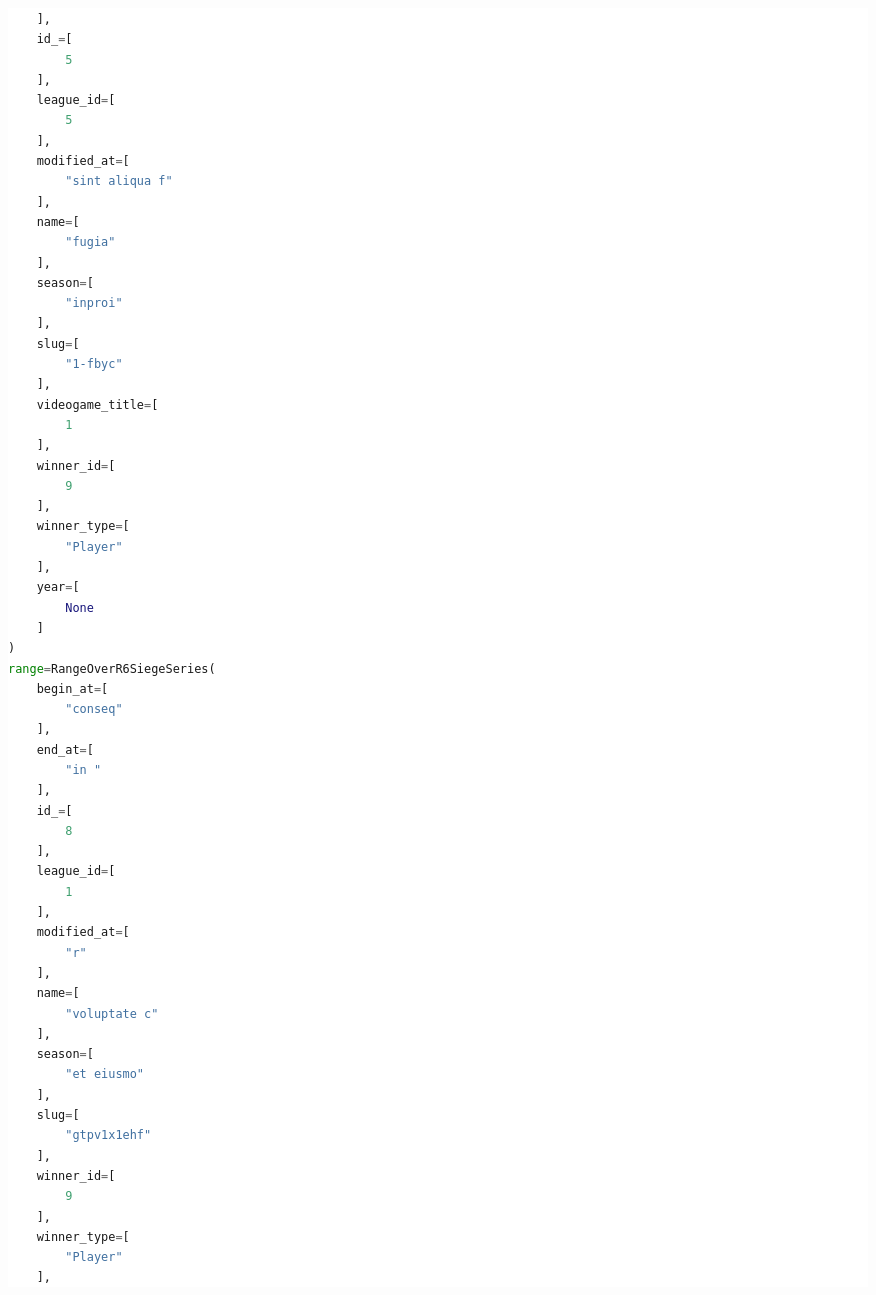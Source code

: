 ```python
    ],
    id_=[
        5
    ],
    league_id=[
        5
    ],
    modified_at=[
        "sint aliqua f"
    ],
    name=[
        "fugia"
    ],
    season=[
        "inproi"
    ],
    slug=[
        "1-fbyc"
    ],
    videogame_title=[
        1
    ],
    winner_id=[
        9
    ],
    winner_type=[
        "Player"
    ],
    year=[
        None
    ]
)
range=RangeOverR6SiegeSeries(
    begin_at=[
        "conseq"
    ],
    end_at=[
        "in "
    ],
    id_=[
        8
    ],
    league_id=[
        1
    ],
    modified_at=[
        "r"
    ],
    name=[
        "voluptate c"
    ],
    season=[
        "et eiusmo"
    ],
    slug=[
        "gtpv1x1ehf"
    ],
    winner_id=[
        9
    ],
    winner_type=[
        "Player"
    ],
```